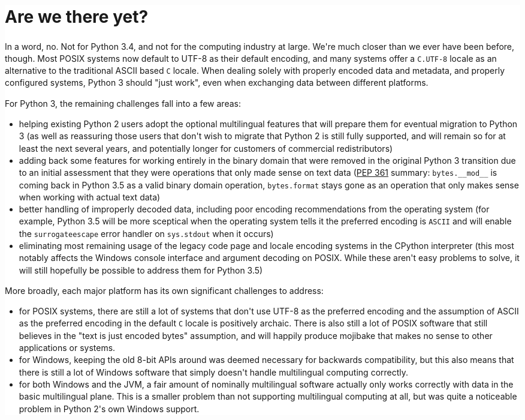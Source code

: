 # Are we there yet?

In a word, no. Not for Python 3.4, and not for the computing industry at
large. We're much closer than we ever have been before, though. Most
POSIX systems now default to UTF-8 as their default encoding, and many
systems offer a `C.UTF-8` locale as an alternative to the traditional
ASCII based `C` locale. When dealing solely with properly encoded data and
metadata, and properly configured systems, Python 3 should "just work", even
when exchanging data between different platforms.

For Python 3, the remaining challenges fall into a few areas:

* helping existing Python 2 users adopt the optional multilingual features
  that will prepare them for eventual migration to Python 3 (as well as
  reassuring those users that don't wish to migrate that Python 2 is still
  fully supported, and will remain so for at least the next several years,
  and potentially longer for customers of commercial redistributors)
* adding back some features for working entirely in the binary domain that
  were removed in the original Python 3 transition due to an initial
  assessment that they were operations that only made sense on text data
  ([PEP 361](https://www.python.org/dev/peps/pep-0361/) summary:
  `bytes.__mod__` is coming back in Python 3.5 as a valid binary domain
  operation, `bytes.format` stays gone as an operation that only makes sense
  when working with actual text data)
* better handling of improperly decoded data, including poor encoding
  recommendations from the operating system (for example, Python 3.5 will
  be more sceptical when the operating system tells it the preferred encoding
  is `ASCII` and will enable the `surrogateescape` error handler on
  `sys.stdout` when it occurs)
* eliminating most remaining usage of the legacy code page and locale
  encoding systems in the CPython interpreter (this most notably affects the
  Windows console interface and argument decoding on POSIX. While these
  aren't easy problems to solve, it will still hopefully be possible to
  address them for Python 3.5)

More broadly, each major platform has its own significant challenges to
address:

* for POSIX systems, there are still a lot of systems that don't use UTF-8
  as the preferred encoding and the assumption of ASCII as the preferred
  encoding in the default `C` locale is positively archaic. There is
  also still a lot of POSIX software that still believes in the "text is
  just encoded bytes" assumption, and will happily produce mojibake that
  makes no sense to other applications or systems.
* for Windows, keeping the old 8-bit APIs around was deemed necessary for
  backwards compatibility, but this also means that there is still a lot of
  Windows software that simply doesn't handle multilingual computing
  correctly.
* for both Windows and the JVM, a fair amount of nominally multilingual
  software actually only works correctly with data in the basic multilingual
  plane. This is a smaller problem than not supporting multilingual computing
  at all, but was quite a noticeable problem in Python 2's own Windows
  support.
